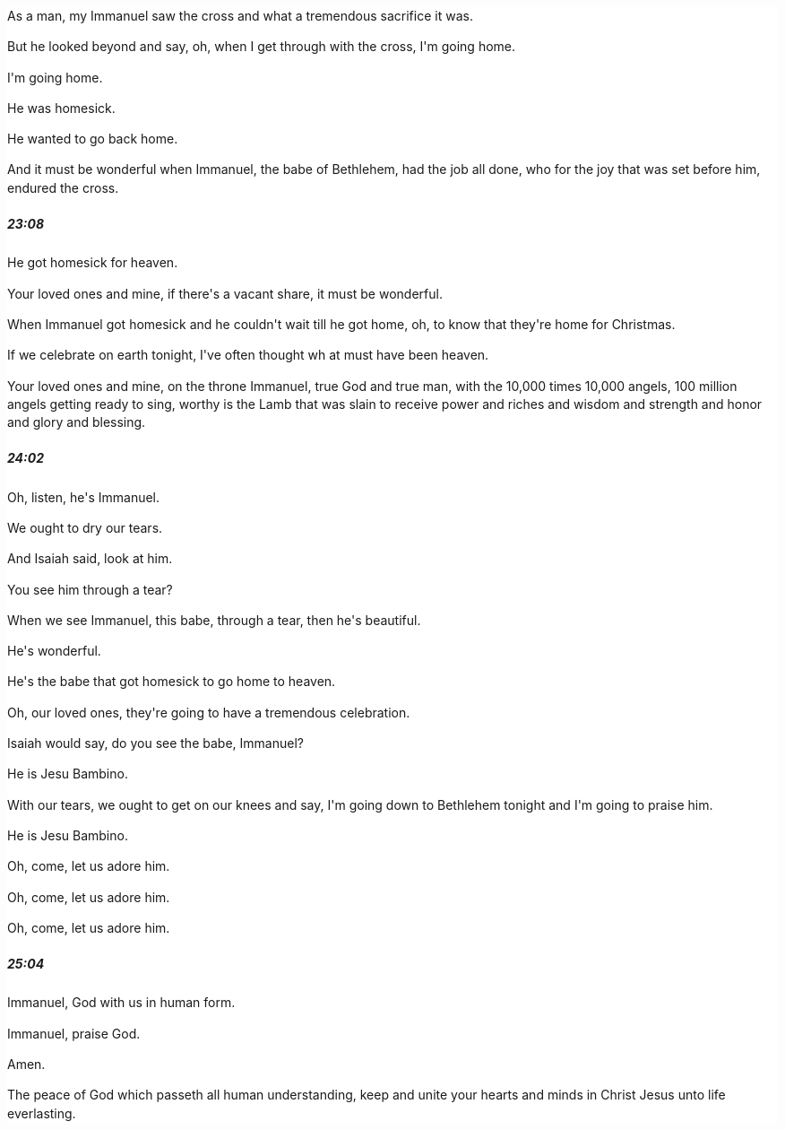 As a man, my Immanuel saw the cross and what a tremendous sacrifice it was.

But he looked beyond and say, oh, when I get through with the cross, I'm going home.

I'm going home.

He was homesick.

He wanted to go back home.

And it must be wonderful when Immanuel, the babe of Bethlehem, had the job all done, who for the joy that was set before him, endured the cross.

##### 23:08

He got homesick for heaven.

Your loved ones and mine, if there's a vacant share, it must be wonderful.

When Immanuel got homesick and he couldn't wait till he got home, oh, to know that they're home for Christmas.

If we celebrate on earth tonight, I've often thought wh at must have been heaven.

Your loved ones and mine, on the throne Immanuel, true God and true man, with the 10,000 times 10,000 angels, 100 million angels getting ready to sing, worthy is the Lamb that was slain to receive power and riches and wisdom and strength and honor and glory and blessing.

##### 24:02

Oh, listen, he's Immanuel.

We ought to dry our tears.

And Isaiah said, look at him.

You see him through a tear?

When we see Immanuel, this babe, through a tear, then he's beautiful.

He's wonderful.

He's the babe that got homesick to go home to heaven.

Oh, our loved ones, they're going to have a tremendous celebration.

Isaiah would say, do you see the babe, Immanuel?

He is Jesu Bambino.

With our tears, we ought to get on our knees and say, I'm going down to Bethlehem tonight and I'm going to praise him.

He is Jesu Bambino.

Oh, come, let us adore him.

Oh, come, let us adore him.

Oh, come, let us adore him.

##### 25:04

Immanuel, God with us in human form.

Immanuel, praise God.

Amen.

The peace of God which passeth all human understanding, keep and unite your hearts and minds in Christ Jesus unto life everlasting.
